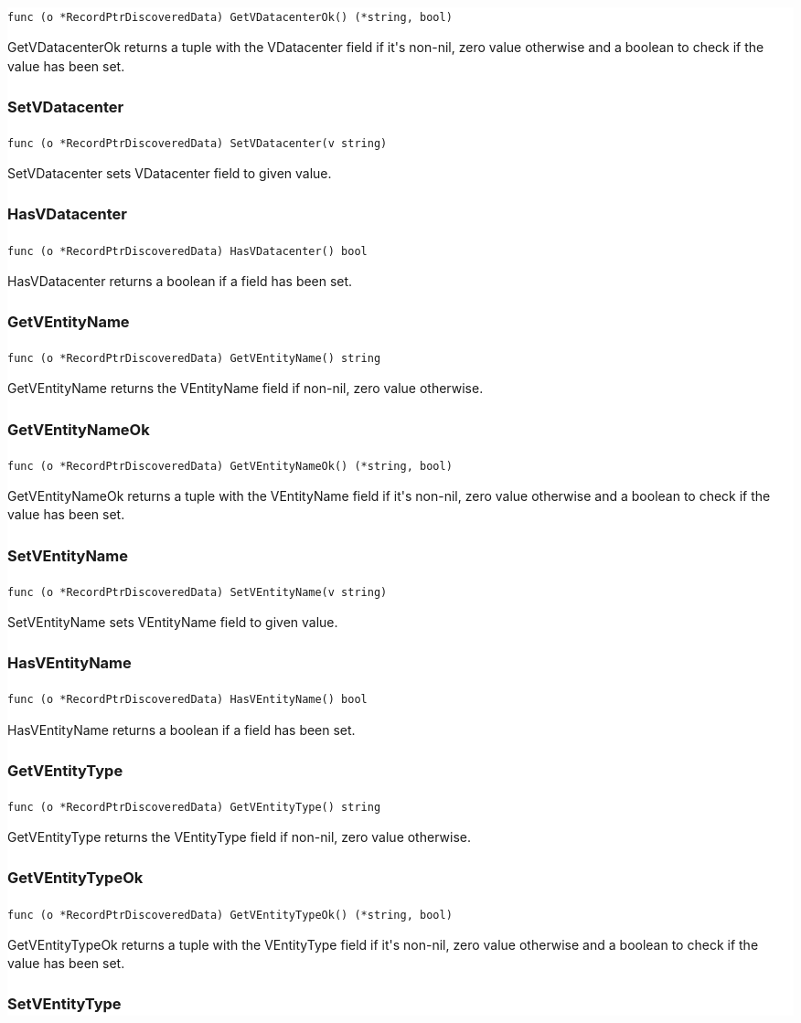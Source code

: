 `func (o *RecordPtrDiscoveredData) GetVDatacenterOk() (*string, bool)`

GetVDatacenterOk returns a tuple with the VDatacenter field if it's non-nil, zero value otherwise
and a boolean to check if the value has been set.

### SetVDatacenter

`func (o *RecordPtrDiscoveredData) SetVDatacenter(v string)`

SetVDatacenter sets VDatacenter field to given value.

### HasVDatacenter

`func (o *RecordPtrDiscoveredData) HasVDatacenter() bool`

HasVDatacenter returns a boolean if a field has been set.

### GetVEntityName

`func (o *RecordPtrDiscoveredData) GetVEntityName() string`

GetVEntityName returns the VEntityName field if non-nil, zero value otherwise.

### GetVEntityNameOk

`func (o *RecordPtrDiscoveredData) GetVEntityNameOk() (*string, bool)`

GetVEntityNameOk returns a tuple with the VEntityName field if it's non-nil, zero value otherwise
and a boolean to check if the value has been set.

### SetVEntityName

`func (o *RecordPtrDiscoveredData) SetVEntityName(v string)`

SetVEntityName sets VEntityName field to given value.

### HasVEntityName

`func (o *RecordPtrDiscoveredData) HasVEntityName() bool`

HasVEntityName returns a boolean if a field has been set.

### GetVEntityType

`func (o *RecordPtrDiscoveredData) GetVEntityType() string`

GetVEntityType returns the VEntityType field if non-nil, zero value otherwise.

### GetVEntityTypeOk

`func (o *RecordPtrDiscoveredData) GetVEntityTypeOk() (*string, bool)`

GetVEntityTypeOk returns a tuple with the VEntityType field if it's non-nil, zero value otherwise
and a boolean to check if the value has been set.

### SetVEntityType
